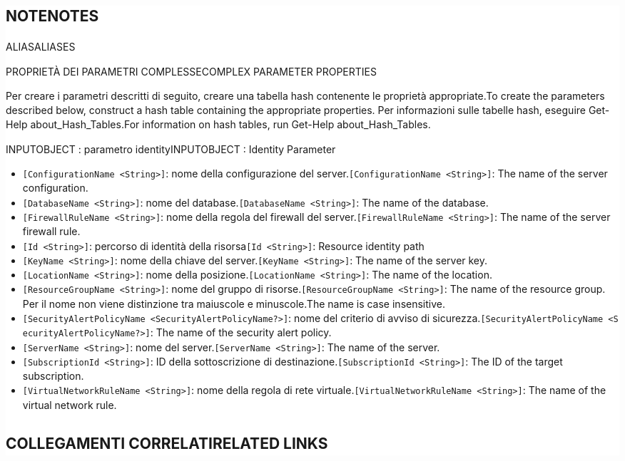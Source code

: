 ## <span data-ttu-id="d8928-138">NOTE</span><span class="sxs-lookup"><span data-stu-id="d8928-138">NOTES</span></span>

<span data-ttu-id="d8928-139">ALIAS</span><span class="sxs-lookup"><span data-stu-id="d8928-139">ALIASES</span></span>

<span data-ttu-id="d8928-140">PROPRIETÀ DEI PARAMETRI COMPLESSE</span><span class="sxs-lookup"><span data-stu-id="d8928-140">COMPLEX PARAMETER PROPERTIES</span></span>

<span data-ttu-id="d8928-141">Per creare i parametri descritti di seguito, creare una tabella hash contenente le proprietà appropriate.</span><span class="sxs-lookup"><span data-stu-id="d8928-141">To create the parameters described below, construct a hash table containing the appropriate properties.</span></span> <span data-ttu-id="d8928-142">Per informazioni sulle tabelle hash, eseguire Get-Help about_Hash_Tables.</span><span class="sxs-lookup"><span data-stu-id="d8928-142">For information on hash tables, run Get-Help about_Hash_Tables.</span></span>


<span data-ttu-id="d8928-143">INPUTOBJECT <IMySqlIdentity> : parametro identity</span><span class="sxs-lookup"><span data-stu-id="d8928-143">INPUTOBJECT <IMySqlIdentity>: Identity Parameter</span></span>
  - <span data-ttu-id="d8928-144">`[ConfigurationName <String>]`: nome della configurazione del server.</span><span class="sxs-lookup"><span data-stu-id="d8928-144">`[ConfigurationName <String>]`: The name of the server configuration.</span></span>
  - <span data-ttu-id="d8928-145">`[DatabaseName <String>]`: nome del database.</span><span class="sxs-lookup"><span data-stu-id="d8928-145">`[DatabaseName <String>]`: The name of the database.</span></span>
  - <span data-ttu-id="d8928-146">`[FirewallRuleName <String>]`: nome della regola del firewall del server.</span><span class="sxs-lookup"><span data-stu-id="d8928-146">`[FirewallRuleName <String>]`: The name of the server firewall rule.</span></span>
  - <span data-ttu-id="d8928-147">`[Id <String>]`: percorso di identità della risorsa</span><span class="sxs-lookup"><span data-stu-id="d8928-147">`[Id <String>]`: Resource identity path</span></span>
  - <span data-ttu-id="d8928-148">`[KeyName <String>]`: nome della chiave del server.</span><span class="sxs-lookup"><span data-stu-id="d8928-148">`[KeyName <String>]`: The name of the server key.</span></span>
  - <span data-ttu-id="d8928-149">`[LocationName <String>]`: nome della posizione.</span><span class="sxs-lookup"><span data-stu-id="d8928-149">`[LocationName <String>]`: The name of the location.</span></span>
  - <span data-ttu-id="d8928-150">`[ResourceGroupName <String>]`: nome del gruppo di risorse.</span><span class="sxs-lookup"><span data-stu-id="d8928-150">`[ResourceGroupName <String>]`: The name of the resource group.</span></span> <span data-ttu-id="d8928-151">Per il nome non viene distinzione tra maiuscole e minuscole.</span><span class="sxs-lookup"><span data-stu-id="d8928-151">The name is case insensitive.</span></span>
  - <span data-ttu-id="d8928-152">`[SecurityAlertPolicyName <SecurityAlertPolicyName?>]`: nome del criterio di avviso di sicurezza.</span><span class="sxs-lookup"><span data-stu-id="d8928-152">`[SecurityAlertPolicyName <SecurityAlertPolicyName?>]`: The name of the security alert policy.</span></span>
  - <span data-ttu-id="d8928-153">`[ServerName <String>]`: nome del server.</span><span class="sxs-lookup"><span data-stu-id="d8928-153">`[ServerName <String>]`: The name of the server.</span></span>
  - <span data-ttu-id="d8928-154">`[SubscriptionId <String>]`: ID della sottoscrizione di destinazione.</span><span class="sxs-lookup"><span data-stu-id="d8928-154">`[SubscriptionId <String>]`: The ID of the target subscription.</span></span>
  - <span data-ttu-id="d8928-155">`[VirtualNetworkRuleName <String>]`: nome della regola di rete virtuale.</span><span class="sxs-lookup"><span data-stu-id="d8928-155">`[VirtualNetworkRuleName <String>]`: The name of the virtual network rule.</span></span>

## <span data-ttu-id="d8928-156">COLLEGAMENTI CORRELATI</span><span class="sxs-lookup"><span data-stu-id="d8928-156">RELATED LINKS</span></span>

